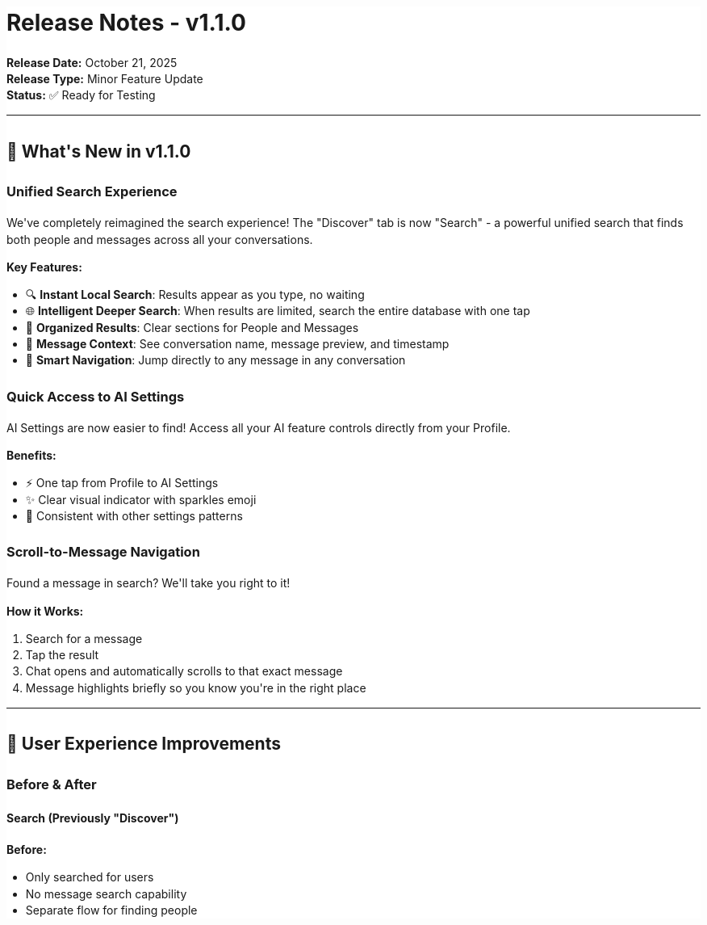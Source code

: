 # Release Notes - v1.1.0

**Release Date:** October 21, 2025  
**Release Type:** Minor Feature Update  
**Status:** ✅ Ready for Testing

---

## 🎉 What's New in v1.1.0

### Unified Search Experience

We've completely reimagined the search experience! The "Discover" tab is now "Search" - a powerful unified search that finds both people and messages across all your conversations.

**Key Features:**
- 🔍 **Instant Local Search**: Results appear as you type, no waiting
- 🌐 **Intelligent Deeper Search**: When results are limited, search the entire database with one tap
- 📂 **Organized Results**: Clear sections for People and Messages
- 💬 **Message Context**: See conversation name, message preview, and timestamp
- 🎯 **Smart Navigation**: Jump directly to any message in any conversation

### Quick Access to AI Settings

AI Settings are now easier to find! Access all your AI feature controls directly from your Profile.

**Benefits:**
- ⚡ One tap from Profile to AI Settings
- ✨ Clear visual indicator with sparkles emoji
- 🎨 Consistent with other settings patterns

### Scroll-to-Message Navigation

Found a message in search? We'll take you right to it!

**How it Works:**
1. Search for a message
2. Tap the result
3. Chat opens and automatically scrolls to that exact message
4. Message highlights briefly so you know you're in the right place

---

## 🎨 User Experience Improvements

### Before & After

#### Search (Previously "Discover")

**Before:**
- Only searched for users
- No message search capability
- Separate flow for finding people
